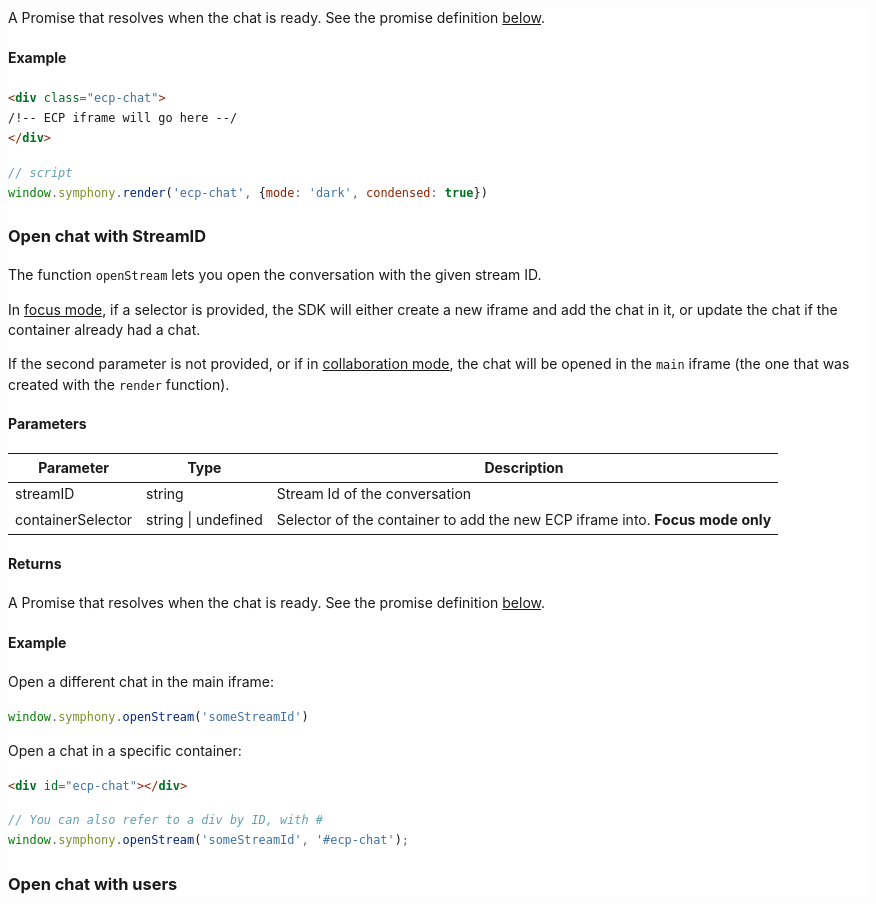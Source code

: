 A Promise that resolves when the chat is ready. See the promise definition [below](./#chat-action-return-type).

#### Example

```html
<div class="ecp-chat">
/!-- ECP iframe will go here --/
</div> 
```

```javascript
// script
window.symphony.render('ecp-chat', {mode: 'dark', condensed: true})
```

### Open chat with StreamID

The function `openStream` lets you open the conversation with the given stream ID.

In [focus mode](./#focus-mode), if a selector is provided, the SDK will either create a new iframe and add the chat in it, or update the chat if the container already had a chat.

If the second parameter is not provided, or if in [collaboration mode](./#collaboration-mode), the chat will be opened in the `main` iframe (the one that was created with the `render` function).

#### Parameters

| Parameter         | Type                | Description                                                                   |
| ----------------- | ------------------- | ----------------------------------------------------------------------------- |
| streamID          | string              | Stream Id of the conversation                                                 |
| containerSelector | string \| undefined | Selector of the container to add the new ECP iframe into. **Focus mode only** |

#### Returns

A Promise that resolves when the chat is ready. See the promise definition [below](./#chat-action-return-type).

#### Example

Open a different chat in the main iframe:

```javascript
window.symphony.openStream('someStreamId')
```

Open a chat in a specific container:

```html
<div id="ecp-chat"></div>
```

```javascript
// You can also refer to a div by ID, with #
window.symphony.openStream('someStreamId', '#ecp-chat');
```

### Open chat with users
